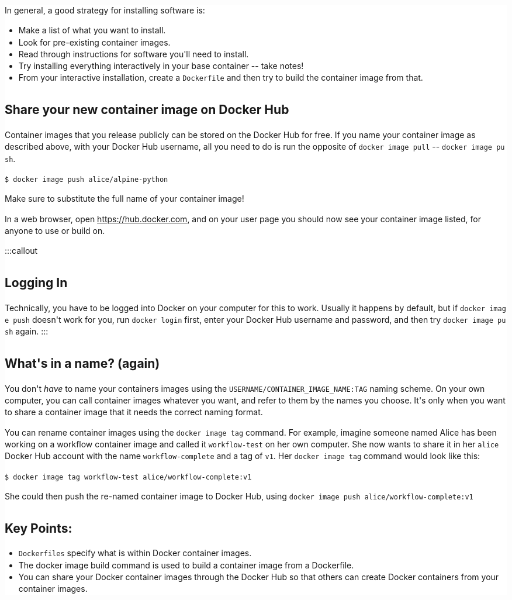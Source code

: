 In general, a good strategy for installing software is:
- Make a list of what you want to install.
- Look for pre-existing container images.
- Read through instructions for software you'll need to install.
- Try installing everything interactively in your base container -- take notes!
- From your interactive installation, create a `Dockerfile` and then try to build
the container image from that.

## Share your new container image on Docker Hub

Container images that you release publicly can be stored on the Docker Hub for free.  If you
name your container image as described above, with your Docker Hub username, all you need to do
is run the opposite of `docker image pull` -- `docker image push`.

~~~bash
$ docker image push alice/alpine-python
~~~

Make sure to substitute the full name of your container image!

In a web browser, open <https://hub.docker.com>, and on your user page you
should now see your container image listed, for anyone to use or build on.

:::callout
## Logging In

Technically, you have to be logged into Docker on your computer for this to work.
Usually it happens by default, but if `docker image push` doesn't work for you,
run `docker login` first, enter your Docker Hub username and password, and then
try `docker image push` again.
:::

## What's in a name? (again)

You don't *have* to name your containers images using the
`USERNAME/CONTAINER_IMAGE_NAME:TAG` naming scheme. On your own computer, you can
call container images whatever you want, and refer to them by the names you
choose. It's only when you want to share a container image that it needs the
correct naming format.

You can rename container images using the `docker image tag` command. For example, imagine someone
named Alice has been working on a workflow container image and called it `workflow-test`
on her own computer. She now wants to share it in her `alice` Docker Hub account
with the name `workflow-complete` and a tag of `v1`. Her `docker image tag` command
would look like this:

~~~bash
$ docker image tag workflow-test alice/workflow-complete:v1
~~~

She could then push the re-named container image to Docker Hub,
using `docker image push alice/workflow-complete:v1`

## Key Points:
- `Dockerfiles` specify what is within Docker container images.
- The docker image build command is used to build a container image from a Dockerfile.
- You can share your Docker container images through the Docker Hub so that others can create Docker containers from your container images.
